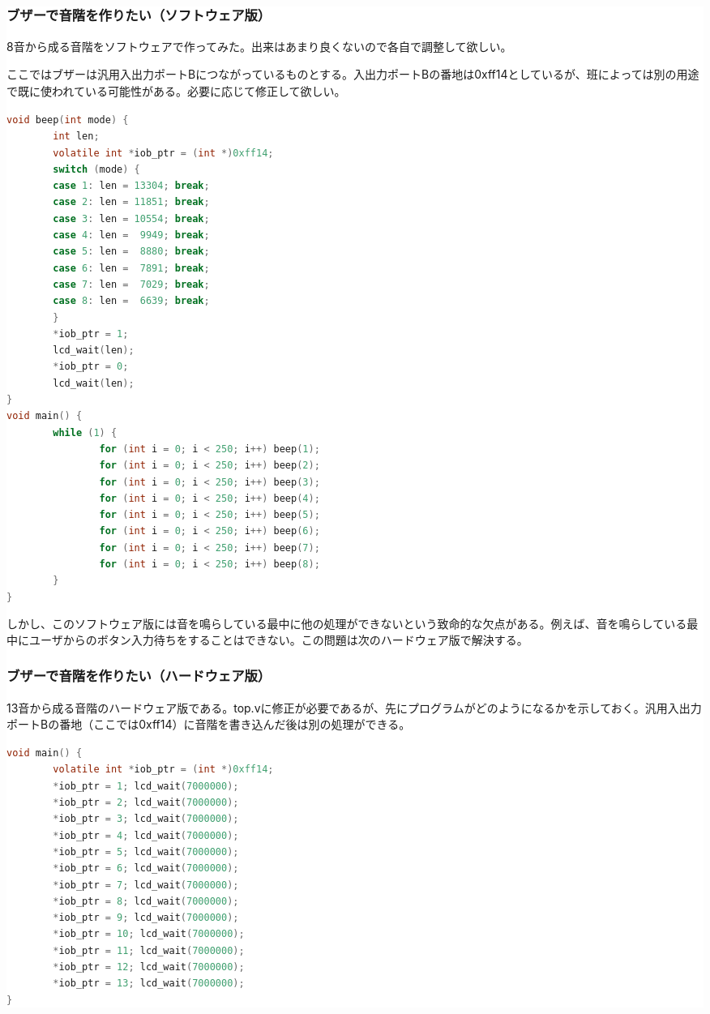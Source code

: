 ### ブザーで音階を作りたい（ソフトウェア版）
8音から成る音階をソフトウェアで作ってみた。出来はあまり良くないので各自で調整して欲しい。

ここではブザーは汎用入出力ポートBにつながっているものとする。入出力ポートBの番地は0xff14としているが、班によっては別の用途で既に使われている可能性がある。必要に応じて修正して欲しい。 

~~~c
void beep(int mode) {
        int len;
        volatile int *iob_ptr = (int *)0xff14;
        switch (mode) {
        case 1: len = 13304; break;
        case 2: len = 11851; break;
        case 3: len = 10554; break;
        case 4: len =  9949; break;
        case 5: len =  8880; break;
        case 6: len =  7891; break;
        case 7: len =  7029; break;
        case 8: len =  6639; break;
        }
        *iob_ptr = 1;
        lcd_wait(len);
        *iob_ptr = 0;
        lcd_wait(len);
}
void main() {
        while (1) {
                for (int i = 0; i < 250; i++) beep(1);
                for (int i = 0; i < 250; i++) beep(2);
                for (int i = 0; i < 250; i++) beep(3);
                for (int i = 0; i < 250; i++) beep(4);
                for (int i = 0; i < 250; i++) beep(5);
                for (int i = 0; i < 250; i++) beep(6);
                for (int i = 0; i < 250; i++) beep(7);
                for (int i = 0; i < 250; i++) beep(8);
        }
}
~~~

しかし、このソフトウェア版には音を鳴らしている最中に他の処理ができないという致命的な欠点がある。例えば、音を鳴らしている最中にユーザからのボタン入力待ちをすることはできない。この問題は次のハードウェア版で解決する。

### ブザーで音階を作りたい（ハードウェア版）
13音から成る音階のハードウェア版である。top.vに修正が必要であるが、先にプログラムがどのようになるかを示しておく。汎用入出力ポートBの番地（ここでは0xff14）に音階を書き込んだ後は別の処理ができる。 

~~~c
void main() {
        volatile int *iob_ptr = (int *)0xff14;
        *iob_ptr = 1; lcd_wait(7000000);
        *iob_ptr = 2; lcd_wait(7000000);
        *iob_ptr = 3; lcd_wait(7000000);
        *iob_ptr = 4; lcd_wait(7000000);
        *iob_ptr = 5; lcd_wait(7000000);
        *iob_ptr = 6; lcd_wait(7000000);
        *iob_ptr = 7; lcd_wait(7000000);
        *iob_ptr = 8; lcd_wait(7000000);
        *iob_ptr = 9; lcd_wait(7000000);
        *iob_ptr = 10; lcd_wait(7000000);
        *iob_ptr = 11; lcd_wait(7000000);
        *iob_ptr = 12; lcd_wait(7000000);
        *iob_ptr = 13; lcd_wait(7000000);	
}
~~~
